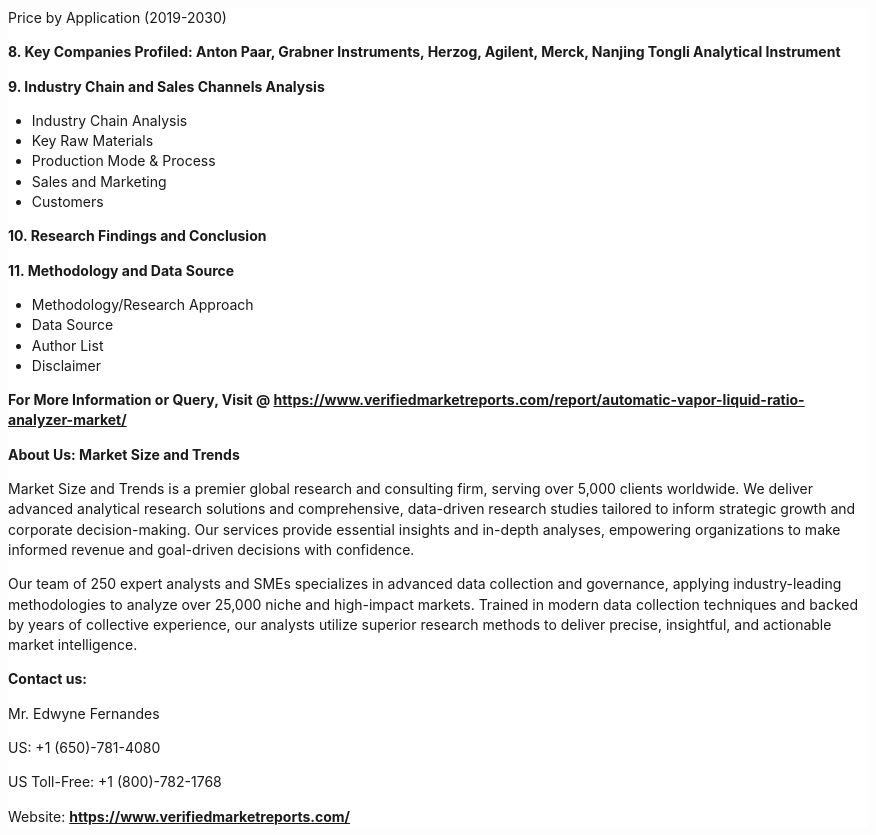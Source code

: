 Price by Application (2019-2030)</li></ul><p><strong>8. Key Companies Profiled: Anton Paar, Grabner Instruments, Herzog, Agilent, Merck, Nanjing Tongli Analytical Instrument</strong></p><p><strong>9. Industry Chain and Sales Channels Analysis</strong></p><ul><li>Industry Chain Analysis</li><li>Key Raw Materials</li><li>Production Mode &amp; Process</li><li>Sales and Marketing</li><li>Customers</li></ul><p><strong>10. Research Findings and Conclusion</strong></p><p><strong>11. Methodology and Data Source</strong></p><ul><li>Methodology/Research Approach</li><li>Data Source</li><li>Author List</li><li>Disclaimer</li></ul></p><p><strong>For More Information or Query, Visit @ <a href="https://www.verifiedmarketreports.com/report/automatic-vapor-liquid-ratio-analyzer-market/">https://www.verifiedmarketreports.com/report/automatic-vapor-liquid-ratio-analyzer-market/</a></strong></p><p><strong>About Us: Market Size and Trends</strong></p><p>Market Size and Trends is a premier global research and consulting firm, serving over 5,000 clients worldwide. We deliver advanced analytical research solutions and comprehensive, data-driven research studies tailored to inform strategic growth and corporate decision-making. Our services provide essential insights and in-depth analyses, empowering organizations to make informed revenue and goal-driven decisions with confidence.</p><p>Our team of 250 expert analysts and SMEs specializes in advanced data collection and governance, applying industry-leading methodologies to analyze over 25,000 niche and high-impact markets. Trained in modern data collection techniques and backed by years of collective experience, our analysts utilize superior research methods to deliver precise, insightful, and actionable market intelligence.</p><p><strong>Contact us:</strong></p><p>Mr. Edwyne Fernandes</p><p>US: +1 (650)-781-4080</p><p>US Toll-Free: +1 (800)-782-1768</p><p>Website: <strong><a href="https://www.verifiedmarketreports.com/">https://www.verifiedmarketreports.com/</a></strong></p>
